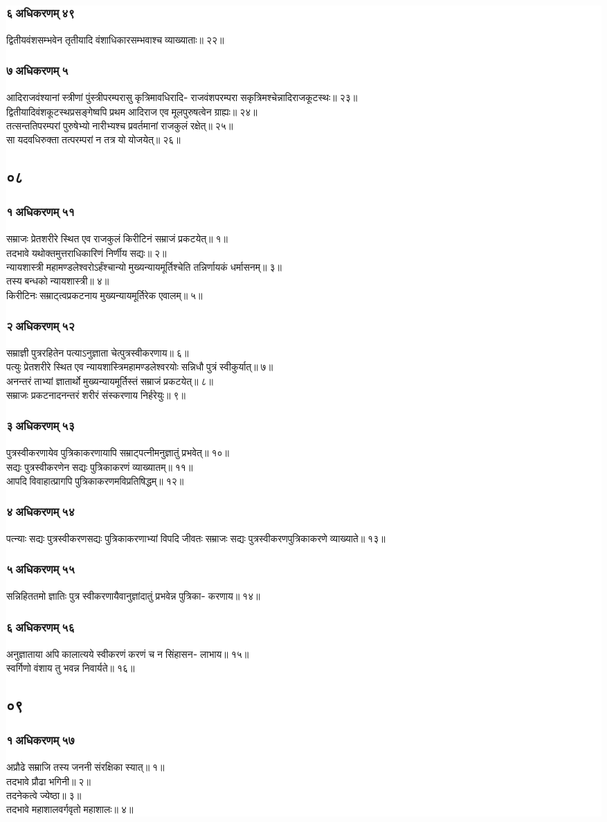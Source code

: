 ### ६ अधिकरणम् ४९
द्वितीयवंशसम्भवेन तृतीयादि वंशाधिकारसम्भवाश्च व्याख्याताः॥ २२॥  

### ७ अधिकरणम् ५
आदिराजवंश्यानां स्त्रीणां पुंस्त्रीपरम्परासु कृत्रिमावधिरादि- राजवंशपरम्परा सकृत्रिमश्चेन्नादिराजकूटस्थः॥ २३॥  
द्वितीयादिवंशकूटस्थप्रसङ्गेष्वपि प्रथम आदिराज एव मूलपुरुषत्वेन ग्राह्यः॥ २४॥  
तत्सन्ततिपरम्परां पुरुषेभ्यो नारीभ्यश्च प्रवर्तमानां राजकुलं रक्षेत्॥ २५॥  
सा यदवधिरुक्ता तत्परम्परां न तत्र यो योजयेत्॥ २६॥  

## ०८ 

### १ अधिकरणम् ५१
सम्राजः प्रेतशरीरे स्थित एव राजकुलं किरीटिनं सम्राजं प्रकटयेत्॥ १॥  
तदभावे यथोक्तमुत्तराधिकारिणं निर्णीय सद्यः॥ २॥  
न्यायशास्त्री महामण्डलेश्वरोऽर्हंश्चान्यो मुख्यन्यायमूर्तिश्चेति तन्निर्णायकं धर्मासनम्॥ ३॥  
तस्य बन्धको न्यायशास्त्री॥ ४॥  
किरीटिनः सम्राट्त्वप्रकटनाय मुख्यन्यायमूर्तिरेक एवालम्॥ ५॥  

### २ अधिकरणम् ५२
सम्राज्ञी पुत्ररहितेन पत्याऽनुज्ञाता चेत्पुत्रस्वीकरणाय॥ ६॥  
पत्युः प्रेतशरीरे स्थित एव न्यायशास्त्रिमहामण्डलेश्वरयोः सन्निधौ पुत्रं स्वीकुर्यात्॥ ७॥  
अनन्तरं ताभ्यां ज्ञातार्थो मुख्यन्यायमूर्तिस्तं सम्राजं प्रकटयेत्॥ ८॥  
सम्राजः प्रकटनादनन्तरं शरीरं संस्करणाय निर्हरेयुः॥ ९॥  

### ३ अधिकरणम् ५३
पुत्रस्वीकरणायेव पुत्रिकाकरणायापि सम्राट्पत्नीमनुज्ञातुं प्रभवेत्॥ १०॥  
सद्यः पुत्रस्वीकरणेन सद्यः पुत्रिकाकरणं व्याख्यातम्॥ ११॥  
आपदि विवाहात्प्रागपि पुत्रिकाकरणमविप्रतिषिद्धम्॥ १२॥  

### ४ अधिकरणम् ५४
पत्न्याः सद्यः पुत्रस्वीकरणसद्यः पुत्रिकाकरणाभ्यां विपदि जीवतः सम्राजः सद्यः पुत्रस्वीकरणपुत्रिकाकरणे व्याख्याते॥ १३॥  

### ५ अधिकरणम् ५५
सन्निहिततमो ज्ञातिः पुत्र स्वीकरणायैवानुज्ञांदातुं प्रभवेन्न पुत्रिका- करणाय॥ १४॥  

### ६ अधिकरणम् ५६
अनुज्ञाताया अपि कालात्यये स्वीकरणं करणं च न सिंहासन- लाभाय॥ १५॥  
स्वर्गिणो वंशाय तु भवन्न निवार्यते॥ १६॥  

## ०९ 

### १ अधिकरणम् ५७
अप्रौढे सम्राजि तस्य जननी संरक्षिका स्यात्॥ १॥  
तदभावे प्रौढा भगिनी॥ २॥  
तदनेकत्वे ज्येष्ठा॥ ३॥  
तदभावे महाशालवर्गवृतो महाशालः॥ ४॥  

